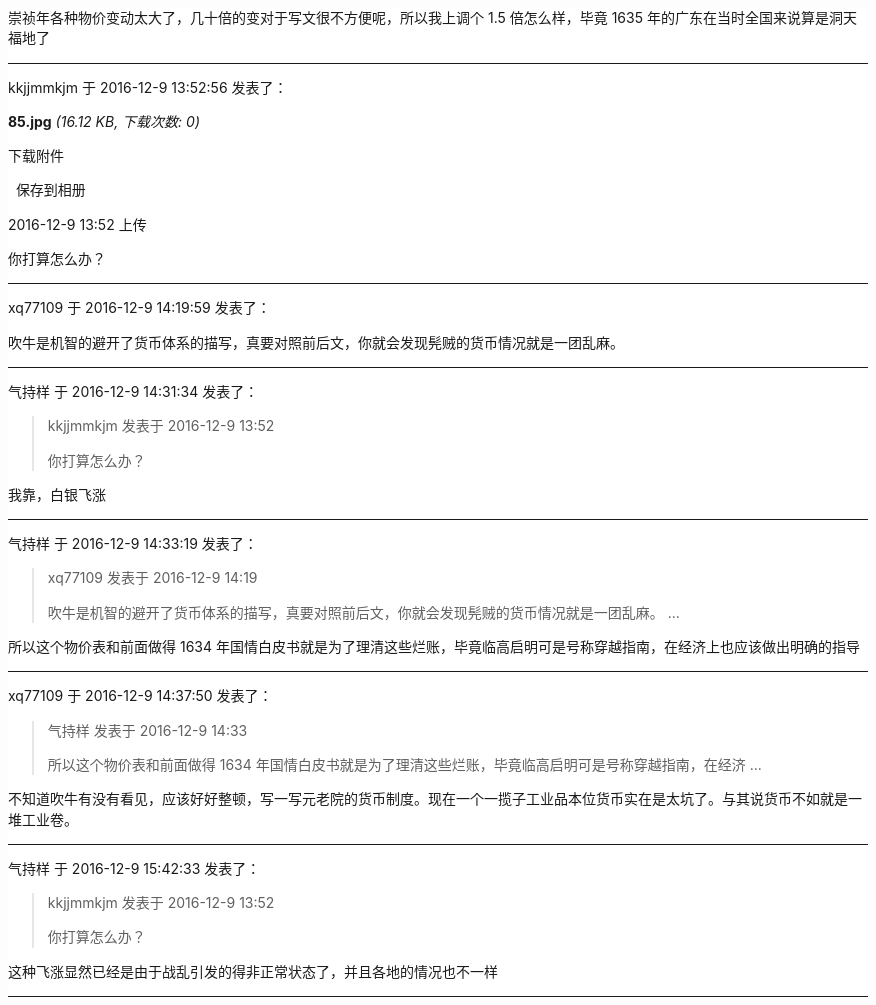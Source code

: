 崇祯年各种物价变动太大了，几十倍的变对于写文很不方便呢，所以我上调个 1.5 倍怎么样，毕竟 1635 年的广东在当时全国来说算是洞天福地了

---

kkjjmmkjm 于 2016-12-9 13:52:56 发表了：

**85.jpg** _(16.12 KB, 下载次数: 0)_

下载附件

&nbsp;
保存到相册

2016-12-9 13:52 上传

你打算怎么办？

---

xq77109 于 2016-12-9 14:19:59 发表了：

吹牛是机智的避开了货币体系的描写，真要对照前后文，你就会发现髡贼的货币情况就是一团乱麻。

---

气持样 于 2016-12-9 14:31:34 发表了：

> kkjjmmkjm 发表于 2016-12-9 13:52
>
> 你打算怎么办？

我靠，白银飞涨

---

气持样 于 2016-12-9 14:33:19 发表了：

> xq77109 发表于 2016-12-9 14:19
>
> 吹牛是机智的避开了货币体系的描写，真要对照前后文，你就会发现髡贼的货币情况就是一团乱麻。 ...

所以这个物价表和前面做得 1634 年国情白皮书就是为了理清这些烂账，毕竟临高启明可是号称穿越指南，在经济上也应该做出明确的指导

---

xq77109 于 2016-12-9 14:37:50 发表了：

> 气持样 发表于 2016-12-9 14:33
>
> 所以这个物价表和前面做得 1634 年国情白皮书就是为了理清这些烂账，毕竟临高启明可是号称穿越指南，在经济 ...

不知道吹牛有没有看见，应该好好整顿，写一写元老院的货币制度。现在一个一揽子工业品本位货币实在是太坑了。与其说货币不如就是一堆工业卷。

---

气持样 于 2016-12-9 15:42:33 发表了：

> kkjjmmkjm 发表于 2016-12-9 13:52
>
> 你打算怎么办？

这种飞涨显然已经是由于战乱引发的得非正常状态了，并且各地的情况也不一样

---